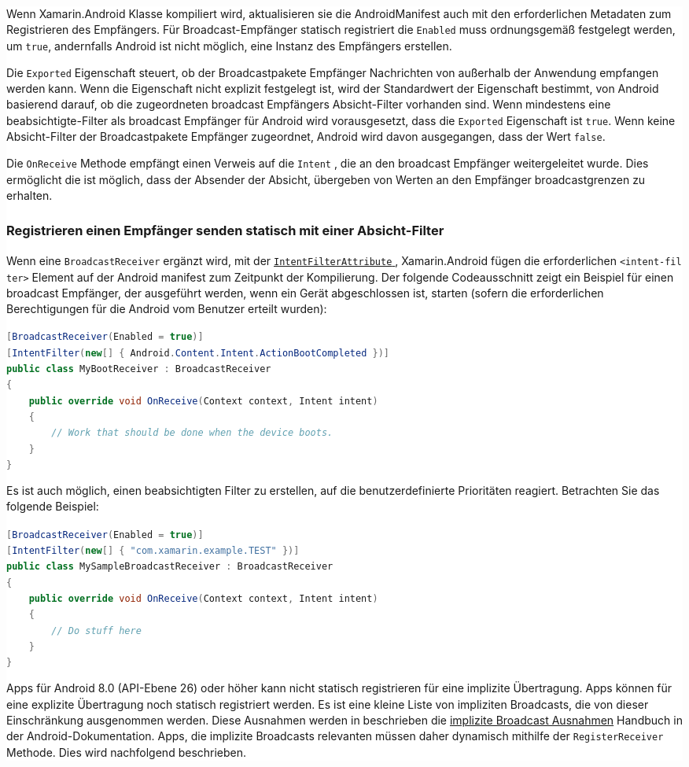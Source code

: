 Wenn Xamarin.Android Klasse kompiliert wird, aktualisieren sie die AndroidManifest auch mit den erforderlichen Metadaten zum Registrieren des Empfängers. Für Broadcast-Empfänger statisch registriert die `Enabled` muss ordnungsgemäß festgelegt werden, um `true`, andernfalls Android ist nicht möglich, eine Instanz des Empfängers erstellen.
 
Die `Exported` Eigenschaft steuert, ob der Broadcastpakete Empfänger Nachrichten von außerhalb der Anwendung empfangen werden kann. Wenn die Eigenschaft nicht explizit festgelegt ist, wird der Standardwert der Eigenschaft bestimmt, von Android basierend darauf, ob die zugeordneten broadcast Empfängers Absicht-Filter vorhanden sind. Wenn mindestens eine beabsichtigte-Filter als broadcast Empfänger für Android wird vorausgesetzt, dass die `Exported` Eigenschaft ist `true`. Wenn keine Absicht-Filter der Broadcastpakete Empfänger zugeordnet, Android wird davon ausgegangen, dass der Wert `false`. 

Die `OnReceive` Methode empfängt einen Verweis auf die `Intent` , die an den broadcast Empfänger weitergeleitet wurde. Dies ermöglicht die ist möglich, dass der Absender der Absicht, übergeben von Werten an den Empfänger broadcastgrenzen zu erhalten.

### <a name="statically-registering-a-broadcast-receiver-with-an-intent-filter"></a>Registrieren einen Empfänger senden statisch mit einer Absicht-Filter

Wenn eine `BroadcastReceiver` ergänzt wird, mit der [ `IntentFilterAttribute` ](https://developer.xamarin.com/api/type/Android.App.IntentFilterAttribute/), Xamarin.Android fügen die erforderlichen `<intent-filter>` Element auf der Android manifest zum Zeitpunkt der Kompilierung. Der folgende Codeausschnitt zeigt ein Beispiel für einen broadcast Empfänger, der ausgeführt werden, wenn ein Gerät abgeschlossen ist, starten (sofern die erforderlichen Berechtigungen für die Android vom Benutzer erteilt wurden):

```csharp
[BroadcastReceiver(Enabled = true)]
[IntentFilter(new[] { Android.Content.Intent.ActionBootCompleted })]
public class MyBootReceiver : BroadcastReceiver
{
    public override void OnReceive(Context context, Intent intent)
    {
        // Work that should be done when the device boots.     
    }
}
```

Es ist auch möglich, einen beabsichtigten Filter zu erstellen, auf die benutzerdefinierte Prioritäten reagiert. Betrachten Sie das folgende Beispiel: 

```csharp
[BroadcastReceiver(Enabled = true)]
[IntentFilter(new[] { "com.xamarin.example.TEST" })]
public class MySampleBroadcastReceiver : BroadcastReceiver
{
    public override void OnReceive(Context context, Intent intent)
    {
        // Do stuff here
    }
}
```

Apps für Android 8.0 (API-Ebene 26) oder höher kann nicht statisch registrieren für eine implizite Übertragung. Apps können für eine explizite Übertragung noch statisch registriert werden. Es ist eine kleine Liste von impliziten Broadcasts, die von dieser Einschränkung ausgenommen werden. Diese Ausnahmen werden in beschrieben die [implizite Broadcast Ausnahmen](https://developer.android.com/guide/components/broadcast-exceptions.html) Handbuch in der Android-Dokumentation. Apps, die implizite Broadcasts relevanten müssen daher dynamisch mithilfe der `RegisterReceiver` Methode. Dies wird nachfolgend beschrieben.
